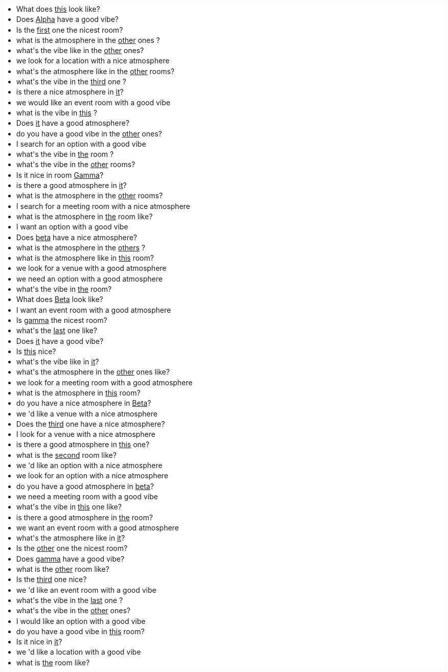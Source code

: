 - What does [this](room) look like?
- Does [Alpha](room) have a good vibe?
- Is the [first](room) one the nicest room?
- what is the atmosphere in the [other](room) ones ?
- what's the vibe like in the [other](room) ones?
- we look for a location with a nice atmosphere
- what's the atmosphere like in the [other](room) rooms?
- what's the vibe in the [third](room) one ?
- is there a nice atmosphere in [it](room)?
- we would like an event room with a good vibe
- what is the vibe in [this](room) ?
- Does [it](room) have a good atmosphere?
- do you have a good vibe in the [other](room) ones?
- I search for an option with a good vibe
- what's the vibe in [the](room) room ?
- what's the vibe in the [other](room) rooms?
- Is it nice in room [Gamma](room)?
- is there a good atmosphere in [it](room)?
- what is the atmosphere in the [other](room) rooms?
- I search for a meeting room with a nice atmosphere
- what is the atmosphere in [the](room) room like?
- I want an option with a good vibe
- Does [beta](room) have a nice atmosphere?
- what is the atmosphere in the [others](room) ?
- what is the atmosphere like in [this](room) room?
- we look for a venue with a good atmosphere
- we need an option with a good atmosphere
- what's the vibe in [the](room) room?
- What does [Beta](room) look like?
- I want an event room with a good atmosphere
- Is [gamma](room) the nicest room?
- what's the [last](room) one like?
- Does [it](room) have a good vibe?
- Is [this](room) nice?
- what's the vibe like in [it](room)?
- what's the atmosphere in the [other](room) ones like?
- we look for a meeting room with a good atmosphere
- what is the atmosphere in [this](room) room?
- do you have a nice atmosphere in [Beta](room)?
- we 'd like a venue with a nice atmosphere
- Does the [third](room) one have a nice atmosphere?
- I look for a venue with a nice atmosphere
- is there a good atmosphere in [this](room) one?
- what is the [second](room) room like?
- we 'd like an option with a nice atmosphere
- we look for an option with a nice atmosphere
- do you have a good atmosphere in [beta](room)?
- we need a meeting room with a good vibe
- what's the vibe in [this](room) one like?
- is there a good atmosphere in [the](room) room?
- we want an event room with a good atmosphere
- what's the atmosphere like in [it](room)?
- Is the [other](room) one the nicest room?
- Does [gamma](room) have a good vibe?
- what is the [other](room) room like?
- Is the [third](room) one nice?
- we 'd like an event room with a good vibe
- what's the vibe in the [last](room) one ?
- what's the vibe in the [other](room) ones?
- I would like an option with a good vibe
- do you have a good vibe in [this](room) room?
- Is it nice in [it](room)?
- we 'd like a location with a good vibe
- what is [the](room) room like?